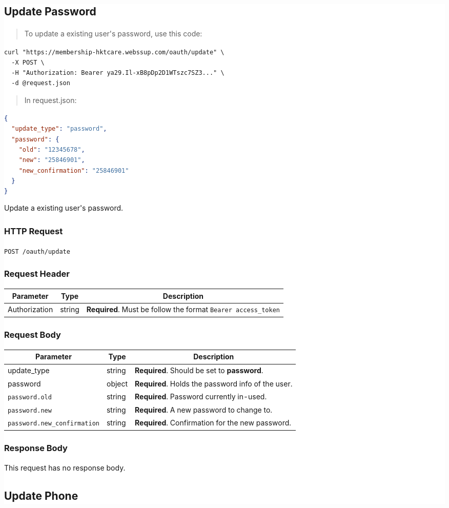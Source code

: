 ## Update Password

> To update a existing user's password, use this code:

```shell
curl "https://membership-hktcare.webssup.com/oauth/update" \
  -X POST \
  -H "Authorization: Bearer ya29.Il-xB8pDp2D1WTszc7SZ3..." \
  -d @request.json
```

> In request.json:

```json
{
  "update_type": "password",
  "password": {
    "old": "12345678",
    "new": "25846901",
    "new_confirmation": "25846901"
  }
}
```

Update a existing user's password.

### HTTP Request

`POST /oauth/update`

### Request Header

Parameter | Type | Description
--------- | ---- | -----------
Authorization | string | **Required**. Must be follow the format ``Bearer access_token``

### Request Body

Parameter | Type | Description
--------- | ---- | -----------
update_type | string | **Required**. Should be set to **password**. 
password | object | **Required**. Holds the password info of the user.
`password.old` | string | **Required**. Password currently in-used.
`password.new` | string | **Required**. A new password to change to.
`password.new_confirmation` | string | **Required**. Confirmation for the new password.

### Response Body

<aside class="notice">
This request has no response body.
</aside>

## Update Phone
